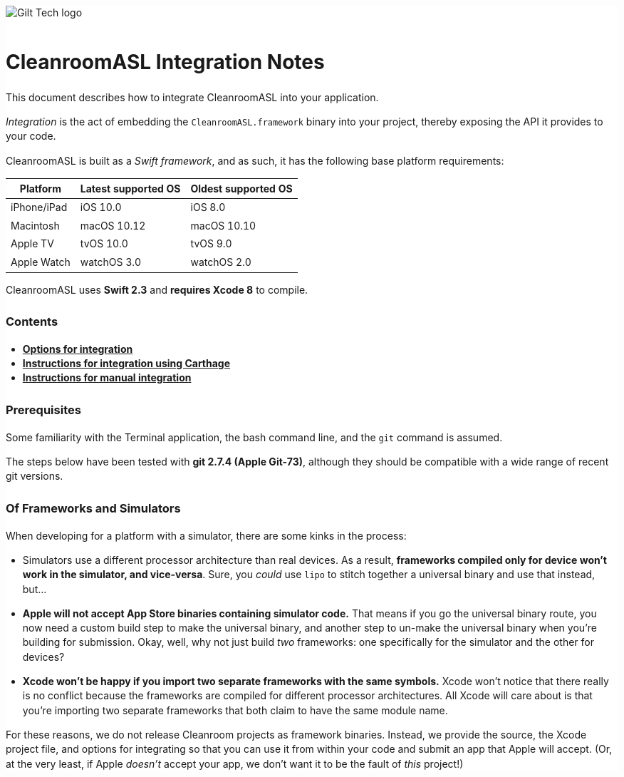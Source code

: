 ![Gilt Tech logo](https://raw.githubusercontent.com/gilt/Cleanroom/master/Assets/gilt-tech-logo.png)

# CleanroomASL Integration Notes

This document describes how to integrate CleanroomASL into your application.

*Integration* is the act of embedding the `CleanroomASL.framework` binary into your project, thereby exposing the API it provides to your code.

CleanroomASL is built as a *Swift framework*, and as such, it has the following base platform requirements:

Platform|Latest supported OS|Oldest supported OS
--------|-------------------|-------------------
iPhone/iPad|iOS 10.0|iOS 8.0
Macintosh|macOS 10.12|macOS 10.10
Apple TV|tvOS 10.0|tvOS 9.0
Apple Watch|watchOS 3.0|watchOS 2.0

CleanroomASL uses **Swift 2.3** and **requires Xcode 8** to compile.

### Contents

- **[Options for integration](#options-for-integration)**
- **[Instructions for integration using Carthage](#carthage-integration)**
- **[Instructions for manual integration](#manual-integration)**

### Prerequisites

Some familiarity with the Terminal application, the bash command line, and the `git` command is assumed.

The steps below have been tested with **git 2.7.4 (Apple Git-73)**, although they should be compatible with a wide range of recent git versions.


### Of Frameworks and Simulators

When developing for a platform with a simulator, there are some kinks in the process:

- Simulators use a different processor architecture than real devices. As a result, **frameworks compiled only for device won’t work in the simulator, and vice-versa**. Sure, you *could* use `lipo` to stitch together a universal binary and use that instead, but...

- **Apple will not accept App Store binaries containing simulator code.** That means if you go the universal binary route, you now need a custom build step to make the universal binary, and another step to un-make the universal binary when you’re building for submission. Okay, well, why not just build *two* frameworks: one specifically for the simulator and the other for devices?

- **Xcode won’t be happy if you import two separate frameworks with the same symbols.** Xcode won’t notice that there really is no conflict because the frameworks are compiled for different processor architectures. All Xcode will care about is that you’re importing two separate frameworks that both claim to have the same module name.

For these reasons, we do not release Cleanroom projects as framework binaries. Instead, we provide the source, the Xcode project file, and options for integrating so that you can use it from within your code and submit an app that Apple will accept. (Or, at the very least, if Apple *doesn’t* accept your app, we don’t want it to be the fault of *this* project!)
